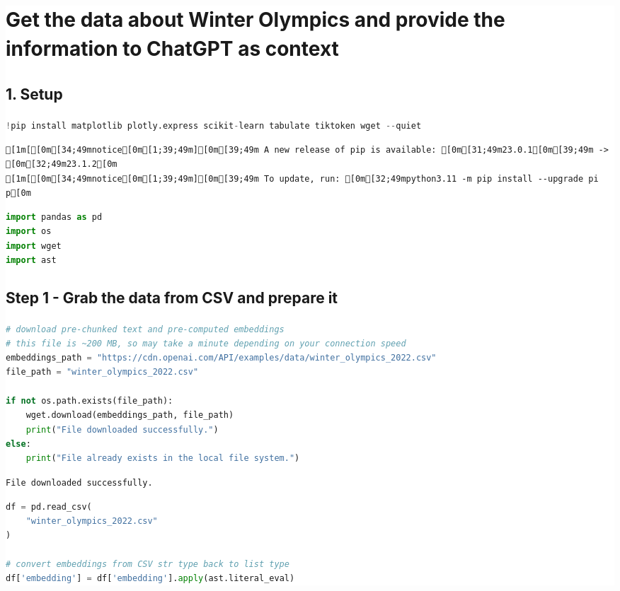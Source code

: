 
# Get the data about Winter Olympics and provide the information to ChatGPT as context

## 1. Setup


```python
!pip install matplotlib plotly.express scikit-learn tabulate tiktoken wget --quiet

```

    
    [1m[[0m[34;49mnotice[0m[1;39;49m][0m[39;49m A new release of pip is available: [0m[31;49m23.0.1[0m[39;49m -> [0m[32;49m23.1.2[0m
    [1m[[0m[34;49mnotice[0m[1;39;49m][0m[39;49m To update, run: [0m[32;49mpython3.11 -m pip install --upgrade pip[0m
    


```python
import pandas as pd
import os
import wget
import ast

```

## Step 1 - Grab the data from CSV and prepare it


```python
# download pre-chunked text and pre-computed embeddings
# this file is ~200 MB, so may take a minute depending on your connection speed
embeddings_path = "https://cdn.openai.com/API/examples/data/winter_olympics_2022.csv"
file_path = "winter_olympics_2022.csv"

if not os.path.exists(file_path):
    wget.download(embeddings_path, file_path)
    print("File downloaded successfully.")
else:
    print("File already exists in the local file system.")

```

    File downloaded successfully.
    


```python
df = pd.read_csv(
    "winter_olympics_2022.csv"
)

# convert embeddings from CSV str type back to list type
df['embedding'] = df['embedding'].apply(ast.literal_eval)

```
